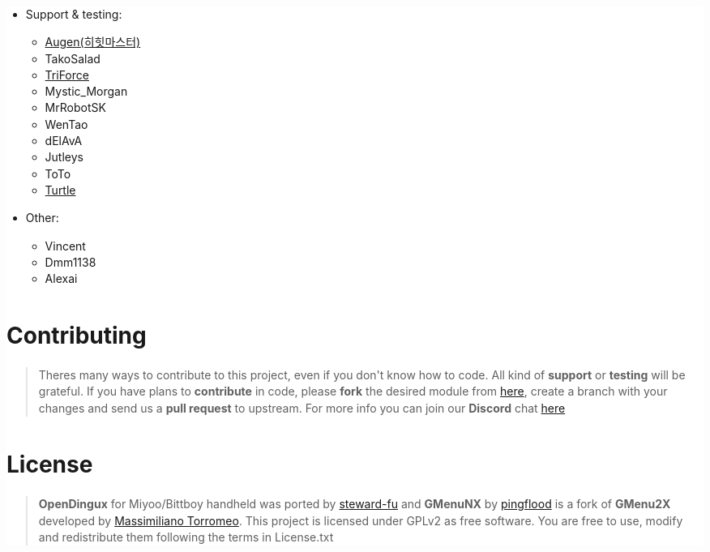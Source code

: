 - Support & testing:
  - [Augen(히힛마스터)](https://github.com/AugenKOR)
  - TakoSalad
  - [TriForce](https://github.com/TriForceX)
  - Mystic_Morgan
  - MrRobotSK
  - WenTao
  - dElAvA
  - Jutleys
  - ToTo
  - [Turtle](https://github.com/turtleletortue)

- Other:
  - Vincent
  - Dmm1138
  - Alexai
  
# Contributing
> Theres many ways to contribute to this project, even if you don't know how to code. All kind of **support** or **testing** will be grateful. If you have plans to **contribute** in code, please **fork** the desired module from [here](https://github.com/MiyooCFW), create a branch with your changes and send us a **pull request** to upstream. For more info you can join our **Discord** chat [here](https://discord.gznetwork.com)

# License

> **OpenDingux** for Miyoo/Bittboy handheld was ported by [steward-fu](https://github.com/steward-fu) and **GMenuNX** by [pingflood](https://github.com/pingflood) is a fork of **GMenu2X** developed by [Massimiliano Torromeo](mailto:massimiliano.torromeo@gmail.com). This project is licensed under GPLv2 as free software. You are free to use, modify and redistribute them following the terms in License.txt
